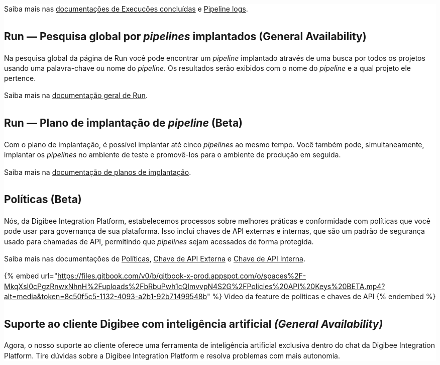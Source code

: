 Saiba mais nas [documentações de Execuções concluídas](https://docs.digibee.com/documentation/v/pt-br/monitor/completed-executions) e [Pipeline logs](https://docs.digibee.com/documentation/v/pt-br/monitor/pipeline-logs).



## Run — Pesquisa global por _pipelines_ implantados (General Availability)

Na pesquisa global da página de Run você pode encontrar um _pipeline_ implantado através de uma busca por todos os projetos usando uma palavra-chave ou nome do _pipeline_. Os resultados serão exibidos com o nome do _pipeline_ e a qual projeto ele pertence.

Saiba mais na [documentação geral de Run](https://docs.digibee.com/documentation/v/pt-br/run/overview).



## Run — Plano de implantação de _pipeline_ (Beta)

Com o plano de implantação, é possível implantar até cinco _pipelines_ ao mesmo tempo. Você também pode, simultaneamente, implantar os _pipelines_ no ambiente de teste e promovê-los para o ambiente de produção em seguida.

Saiba mais na [documentação de planos de implantação](https://docs.digibee.com/documentation/v/pt-br/run/deployment/como-criar-um-plano-de-implantacao-de-pipeline).



## Políticas (Beta)

Nós, da Digibee Integration Platform, estabelecemos processos sobre melhores práticas e conformidade com políticas que você pode usar para governança de sua plataforma. Isso inclui chaves de API externas e internas, que são um padrão de segurança usado para chamadas de API, permitindo que _pipelines_ sejam acessados de forma protegida.

Saiba mais nas documentações de [Políticas](https://docs.digibee.com/documentation/v/pt-br/governance/policies), [Chave de API Externa](https://docs.digibee.com/documentation/v/pt-br/governance/policies/policies-external-api-key) e [Chave de API Interna](https://docs.digibee.com/documentation/v/pt-br/governance/policies/policies-internal-api-key).

{% embed url="https://files.gitbook.com/v0/b/gitbook-x-prod.appspot.com/o/spaces%2F-MkqXsI0cPgzRnwxNhnH%2Fuploads%2FbRbuPwh1cQImvvpN4S2G%2FPolicies%20API%20Keys%20BETA.mp4?alt=media&token=8c50f5c5-1132-4093-a2b1-92b71499548b" %}
Video da feature de políticas e chaves de API
{% endembed %}



## Suporte ao cliente Digibee com inteligência artificial _(General Availability)_

Agora, o nosso suporte ao cliente oferece uma ferramenta de inteligência artificial exclusiva dentro do chat da Digibee Integration Platform. Tire dúvidas sobre a Digibee Integration Platform e resolva problemas com mais autonomia.
